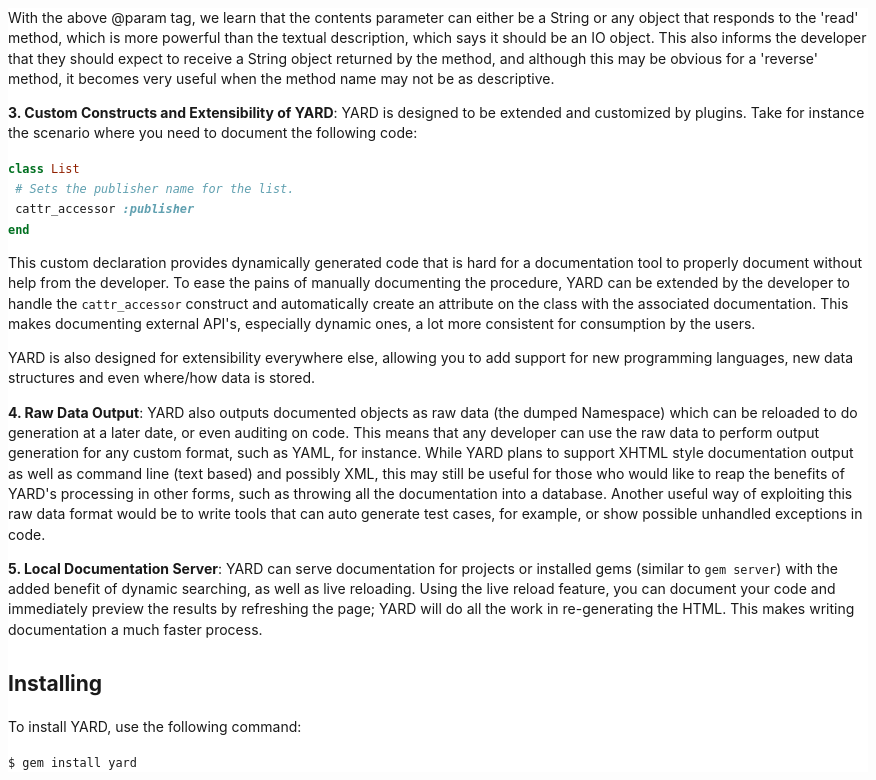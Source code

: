 With the above @param tag, we learn that the contents parameter can either be
a String or any object that responds to the 'read' method, which is more
powerful than the textual description, which says it should be an IO object.
This also informs the developer that they should expect to receive a String
object returned by the method, and although this may be obvious for a
'reverse' method, it becomes very useful when the method name may not be as
descriptive.

**3. Custom Constructs and Extensibility of YARD**: YARD is designed to be
extended and customized by plugins. Take for instance the scenario where you
need to document the following code:

```ruby
class List
 # Sets the publisher name for the list.
 cattr_accessor :publisher
end
```

This custom declaration provides dynamically generated code that is hard for a
documentation tool to properly document without help from the developer. To
ease the pains of manually documenting the procedure, YARD can be extended by
the developer to handle the `cattr_accessor` construct and automatically create
an attribute on the class with the associated documentation. This makes
documenting external API's, especially dynamic ones, a lot more consistent for
consumption by the users.

YARD is also designed for extensibility everywhere else, allowing you to add
support for new programming languages, new data structures and even where/how
data is stored.

**4. Raw Data Output**: YARD also outputs documented objects as raw data (the
dumped Namespace) which can be reloaded to do generation at a later date, or
even auditing on code. This means that any developer can use the raw data to
perform output generation for any custom format, such as YAML, for instance.
While YARD plans to support XHTML style documentation output as well as
command line (text based) and possibly XML, this may still be useful for those
who would like to reap the benefits of YARD's processing in other forms, such
as throwing all the documentation into a database. Another useful way of
exploiting this raw data format would be to write tools that can auto generate
test cases, for example, or show possible unhandled exceptions in code.

**5. Local Documentation Server**: YARD can serve documentation for projects
or installed gems (similar to `gem server`) with the added benefit of dynamic
searching, as well as live reloading. Using the live reload feature, you can
document your code and immediately preview the results by refreshing the page;
YARD will do all the work in re-generating the HTML. This makes writing
documentation a much faster process.


## Installing

To install YARD, use the following command:

```sh
$ gem install yard
```
